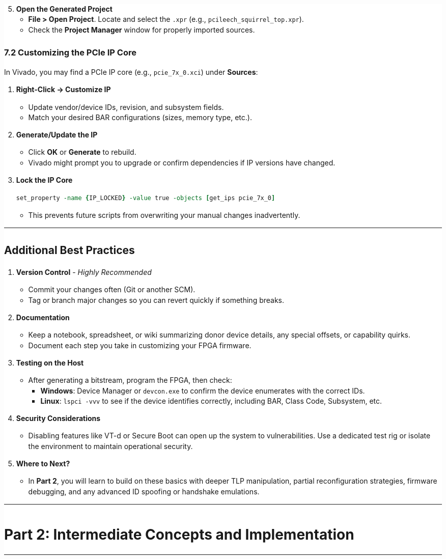 5. **Open the Generated Project**  
   - **File > Open Project**. Locate and select the `.xpr` (e.g., `pcileech_squirrel_top.xpr`).  
   - Check the **Project Manager** window for properly imported sources.

### **7.2 Customizing the PCIe IP Core**

In Vivado, you may find a PCIe IP core (e.g., `pcie_7x_0.xci`) under **Sources**:

1. **Right-Click -> Customize IP**  
   - Update vendor/device IDs, revision, and subsystem fields.  
   - Match your desired BAR configurations (sizes, memory type, etc.).

2. **Generate/Update the IP**  
   - Click **OK** or **Generate** to rebuild.  
   - Vivado might prompt you to upgrade or confirm dependencies if IP versions have changed.

3. **Lock the IP Core**  
   ```tcl
   set_property -name {IP_LOCKED} -value true -objects [get_ips pcie_7x_0]
   ```
   - This prevents future scripts from overwriting your manual changes inadvertently.

---

## **Additional Best Practices**

1. **Version Control** - *Highly Recommended*  
   - Commit your changes often (Git or another SCM).  
   - Tag or branch major changes so you can revert quickly if something breaks.

2. **Documentation**  
   - Keep a notebook, spreadsheet, or wiki summarizing donor device details, any special offsets, or capability quirks.  
   - Document each step you take in customizing your FPGA firmware.

3. **Testing on the Host**  
   - After generating a bitstream, program the FPGA, then check:  
     - **Windows**: Device Manager or `devcon.exe` to confirm the device enumerates with the correct IDs.  
     - **Linux**: `lspci -vvv` to see if the device identifies correctly, including BAR, Class Code, Subsystem, etc.

4. **Security Considerations**  
   - Disabling features like VT-d or Secure Boot can open up the system to vulnerabilities. Use a dedicated test rig or isolate the environment to maintain operational security.

5. **Where to Next?**  
   - In **Part 2**, you will learn to build on these basics with deeper TLP manipulation, partial reconfiguration strategies, firmware debugging, and any advanced ID spoofing or handshake emulations.

---

# **Part 2: Intermediate Concepts and Implementation**

---